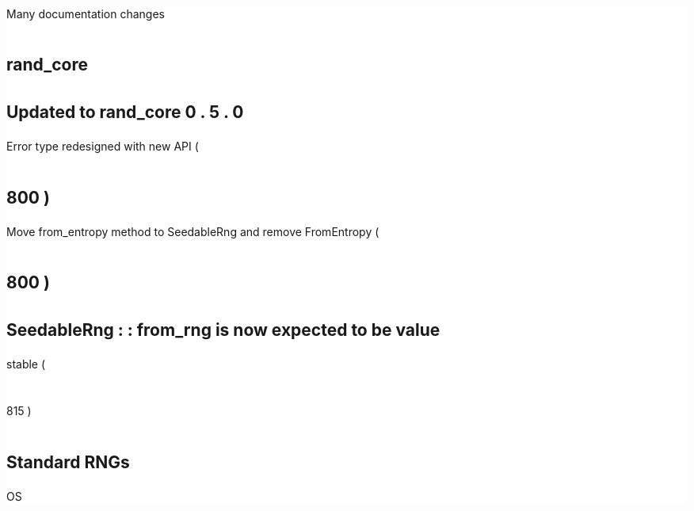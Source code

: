 Many
documentation
changes
#
#
#
rand_core
-
Updated
to
rand_core
0
.
5
.
0
-
Error
type
redesigned
with
new
API
(
#
800
)
-
Move
from_entropy
method
to
SeedableRng
and
remove
FromEntropy
(
#
800
)
-
SeedableRng
:
:
from_rng
is
now
expected
to
be
value
-
stable
(
#
815
)
#
#
#
Standard
RNGs
-
OS